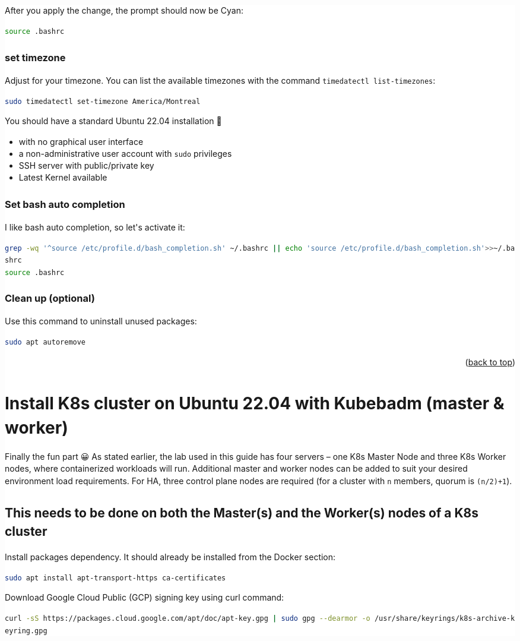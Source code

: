 After you apply the change, the prompt should now be Cyan:
```sh
source .bashrc
```

### set timezone
Adjust for your timezone. You can list the available timezones with the command `timedatectl list-timezones`:
```sh
sudo timedatectl set-timezone America/Montreal
```

You should have a standard Ubuntu 22.04 installation 🎉
- with no graphical user interface
- a non-administrative user account with `sudo` privileges
- SSH server with public/private key
- Latest Kernel available

### Set bash auto completion
I like bash auto completion, so let's activate it:
```sh
grep -wq '^source /etc/profile.d/bash_completion.sh' ~/.bashrc || echo 'source /etc/profile.d/bash_completion.sh'>>~/.bashrc
source .bashrc
```

### Clean up (optional)
Use this command to uninstall unused packages:
```sh
sudo apt autoremove
```

<a name="docker-ce"></a>
<p align="right">(<a href="#readme-top">back to top</a>)</p>

# Install K8s cluster on Ubuntu 22.04 with Kubebadm (master & worker)
Finally the fun part 😀 As stated earlier, the lab used in this guide has four servers – one K8s Master Node and three K8s Worker nodes, where containerized workloads will run. Additional master and worker nodes can be added to suit your desired environment load requirements. For HA, three control plane nodes are required (for a cluster with `n` members, quorum is `(n/2)+1`).

## This needs to be done on both the Master(s) and the Worker(s) nodes of a K8s cluster
Install packages dependency. It should already be installed from the Docker section:
```sh
sudo apt install apt-transport-https ca-certificates
```

Download Google Cloud Public (GCP) signing key using curl command:
```sh
curl -sS https://packages.cloud.google.com/apt/doc/apt-key.gpg | sudo gpg --dearmor -o /usr/share/keyrings/k8s-archive-keyring.gpg
```
